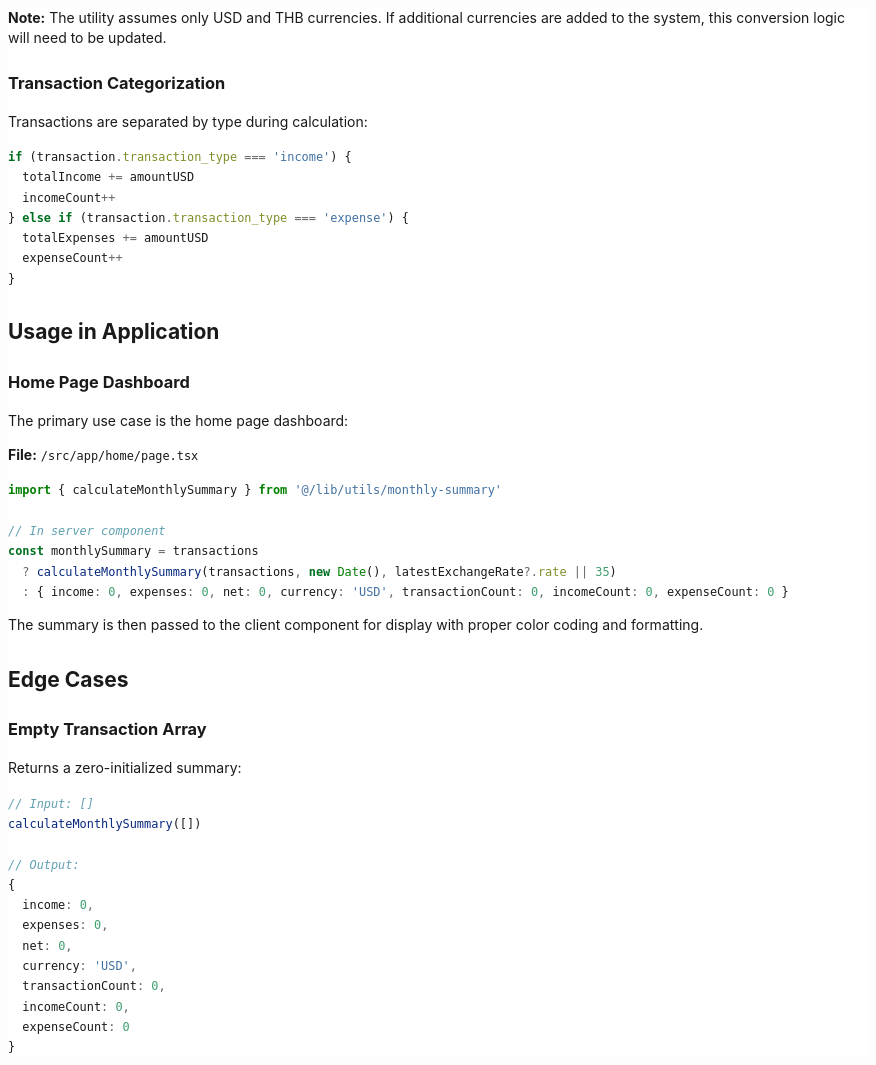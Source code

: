 **Note:** The utility assumes only USD and THB currencies. If additional currencies are added to the system, this conversion logic will need to be updated.

### Transaction Categorization

Transactions are separated by type during calculation:

```typescript
if (transaction.transaction_type === 'income') {
  totalIncome += amountUSD
  incomeCount++
} else if (transaction.transaction_type === 'expense') {
  totalExpenses += amountUSD
  expenseCount++
}
```

## Usage in Application

### Home Page Dashboard

The primary use case is the home page dashboard:

**File:** `/src/app/home/page.tsx`

```typescript
import { calculateMonthlySummary } from '@/lib/utils/monthly-summary'

// In server component
const monthlySummary = transactions
  ? calculateMonthlySummary(transactions, new Date(), latestExchangeRate?.rate || 35)
  : { income: 0, expenses: 0, net: 0, currency: 'USD', transactionCount: 0, incomeCount: 0, expenseCount: 0 }
```

The summary is then passed to the client component for display with proper color coding and formatting.

## Edge Cases

### Empty Transaction Array

Returns a zero-initialized summary:

```typescript
// Input: []
calculateMonthlySummary([])

// Output:
{
  income: 0,
  expenses: 0,
  net: 0,
  currency: 'USD',
  transactionCount: 0,
  incomeCount: 0,
  expenseCount: 0
}
```
